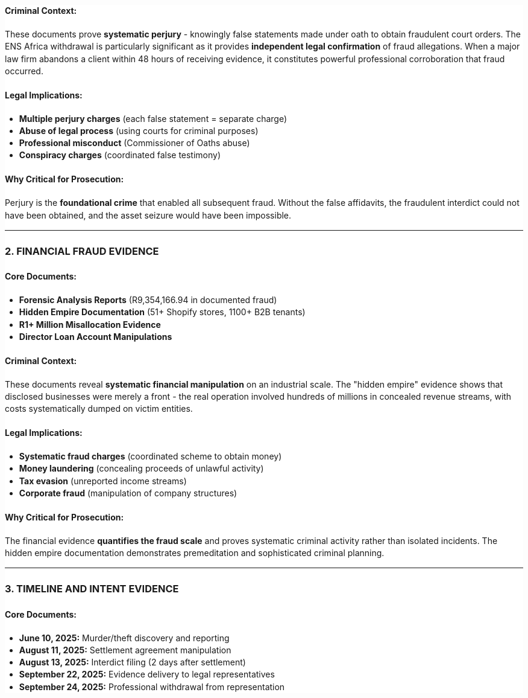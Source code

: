 #### **Criminal Context:**
These documents prove **systematic perjury** - knowingly false statements made under oath to obtain fraudulent court orders. The ENS Africa withdrawal is particularly significant as it provides **independent legal confirmation** of fraud allegations. When a major law firm abandons a client within 48 hours of receiving evidence, it constitutes powerful professional corroboration that fraud occurred.

#### **Legal Implications:**
- **Multiple perjury charges** (each false statement = separate charge)
- **Abuse of legal process** (using courts for criminal purposes)
- **Professional misconduct** (Commissioner of Oaths abuse)
- **Conspiracy charges** (coordinated false testimony)

#### **Why Critical for Prosecution:**
Perjury is the **foundational crime** that enabled all subsequent fraud. Without the false affidavits, the fraudulent interdict could not have been obtained, and the asset seizure would have been impossible.

---

### 2. FINANCIAL FRAUD EVIDENCE

#### **Core Documents:**
- **Forensic Analysis Reports** (R9,354,166.94 in documented fraud)
- **Hidden Empire Documentation** (51+ Shopify stores, 1100+ B2B tenants)
- **R1+ Million Misallocation Evidence**
- **Director Loan Account Manipulations**

#### **Criminal Context:**
These documents reveal **systematic financial manipulation** on an industrial scale. The "hidden empire" evidence shows that disclosed businesses were merely a front - the real operation involved hundreds of millions in concealed revenue streams, with costs systematically dumped on victim entities.

#### **Legal Implications:**
- **Systematic fraud charges** (coordinated scheme to obtain money)
- **Money laundering** (concealing proceeds of unlawful activity)
- **Tax evasion** (unreported income streams)
- **Corporate fraud** (manipulation of company structures)

#### **Why Critical for Prosecution:**
The financial evidence **quantifies the fraud scale** and proves systematic criminal activity rather than isolated incidents. The hidden empire documentation demonstrates premeditation and sophisticated criminal planning.

---

### 3. TIMELINE AND INTENT EVIDENCE

#### **Core Documents:**
- **June 10, 2025:** Murder/theft discovery and reporting
- **August 11, 2025:** Settlement agreement manipulation
- **August 13, 2025:** Interdict filing (2 days after settlement)
- **September 22, 2025:** Evidence delivery to legal representatives
- **September 24, 2025:** Professional withdrawal from representation
